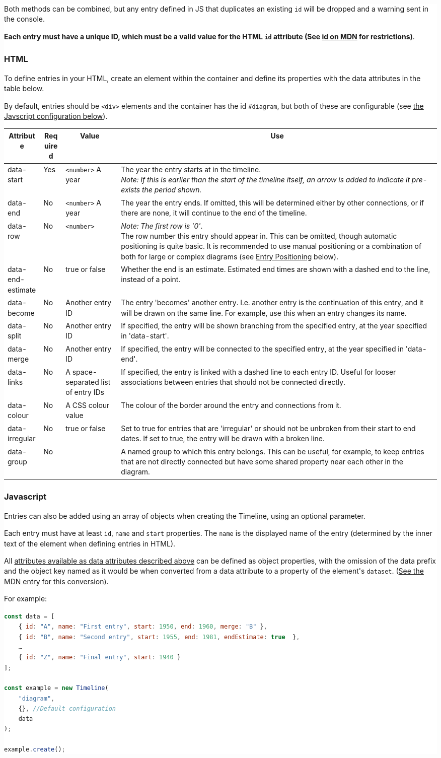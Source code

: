 Both methods can be combined, but any entry defined in JS that duplicates an existing `id` will be dropped and a warning sent in the console.

**Each entry must have a unique ID, which must be a valid value for the HTML `id` attribute (See [id on MDN](https://developer.mozilla.org/en-US/docs/Web/HTML/Global_attributes/id) for restrictions)**.

### HTML

To define entries in your HTML, create an element within the container and define its properties with the data attributes in the table below.

By default, entries should be `<div>` elements and the container has the id `#diagram`, but both of these are configurable (see [the Javscript configuration below](#timeline)).

|Attribute	|Required	|Value	|Use	|
|-----------|-----------|-------|-------|
|data-start|Yes|`<number>` A year|The year the entry starts at in the timeline. <br /> *Note: If this is earlier than the start of the timeline itself, an arrow is added to indicate it pre-exists the period shown.*|
|data-end|No|`<number>` A year|The year the entry ends. If omitted, this will be determined either by other connections, or if there are none, it will continue to the end of the timeline.|
|data-row|No|`<number>`| *Note: The first row is '0'*. <br />The row number this entry should appear in. This can be omitted, though automatic positioning is quite basic. It is recommended to use manual positioning or a combination of both for large or complex diagrams (see [Entry Positioning](#entry-positioning) below).|
|data-end-estimate|No|true or false|Whether the end is an estimate. Estimated end times are shown with a dashed end to the line, instead of a point.|
|data-become|No|Another entry ID|The entry 'becomes' another entry. I.e. another entry is the continuation of this entry, and it will be drawn on the same line.  For example, use this when an entry changes its name.|
|data-split|No|Another entry ID|If specified, the entry will be shown branching from the specified entry, at the year specified in 'data-start'.|
|data-merge|No|Another entry ID|If specified, the entry will be connected to the specified entry, at the year specified in 'data-end'.|
|data-links|No|A space-separated list of entry IDs|If specified, the entry is linked with a dashed line to each entry ID. Useful for looser associations between entries that should not be connected directly.|
|data-colour|No|A CSS colour value|The colour of the border around the entry and connections from it. |
|data-irregular|No|true or false|Set to true for entries that are 'irregular' or should not be unbroken from their start to end dates. If set to true, the entry will be drawn with a broken line.|
|data-group|No|<string>|A named group to which this entry belongs. This can be useful, for example, to keep entries that are not directly connected but have some shared property near each other in the diagram.|

### Javascript 

Entries can also be added using an array of objects when creating the Timeline, using an optional parameter.

Each entry must have at least `id`, `name` and `start` properties. The `name` is the displayed name of the entry (determined by the inner text of the element when defining entries in HTML).

All [attributes available as data attributes described above](#html) can be defined as object properties, with the omission of the data prefix and the object key named as it would be when converted from a data attribute to a property of the element's `dataset`. ([See the MDN entry for this conversion](https://developer.mozilla.org/en-US/docs/Web/API/HTMLElement/dataset#name_conversion)).

For example:

```javascript
const data = [
	{ id: "A", name: "First entry", start: 1950, end: 1960, merge: "B" },
	{ id: "B", name: "Second entry", start: 1955, end: 1981, endEstimate: true  },
	…
	{ id: "Z", name: "Final entry", start: 1940 }
];

const example = new Timeline(
	"diagram",
	{}, //Default configuration
	data
);

example.create();
```